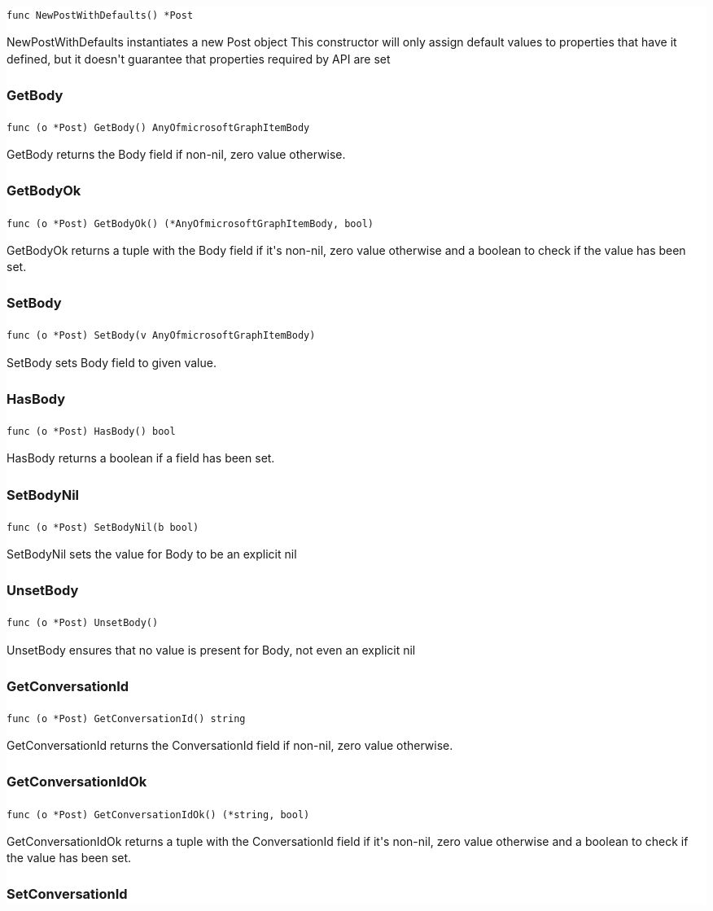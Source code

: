 `func NewPostWithDefaults() *Post`

NewPostWithDefaults instantiates a new Post object
This constructor will only assign default values to properties that have it defined,
but it doesn't guarantee that properties required by API are set

### GetBody

`func (o *Post) GetBody() AnyOfmicrosoftGraphItemBody`

GetBody returns the Body field if non-nil, zero value otherwise.

### GetBodyOk

`func (o *Post) GetBodyOk() (*AnyOfmicrosoftGraphItemBody, bool)`

GetBodyOk returns a tuple with the Body field if it's non-nil, zero value otherwise
and a boolean to check if the value has been set.

### SetBody

`func (o *Post) SetBody(v AnyOfmicrosoftGraphItemBody)`

SetBody sets Body field to given value.

### HasBody

`func (o *Post) HasBody() bool`

HasBody returns a boolean if a field has been set.

### SetBodyNil

`func (o *Post) SetBodyNil(b bool)`

 SetBodyNil sets the value for Body to be an explicit nil

### UnsetBody
`func (o *Post) UnsetBody()`

UnsetBody ensures that no value is present for Body, not even an explicit nil
### GetConversationId

`func (o *Post) GetConversationId() string`

GetConversationId returns the ConversationId field if non-nil, zero value otherwise.

### GetConversationIdOk

`func (o *Post) GetConversationIdOk() (*string, bool)`

GetConversationIdOk returns a tuple with the ConversationId field if it's non-nil, zero value otherwise
and a boolean to check if the value has been set.

### SetConversationId
